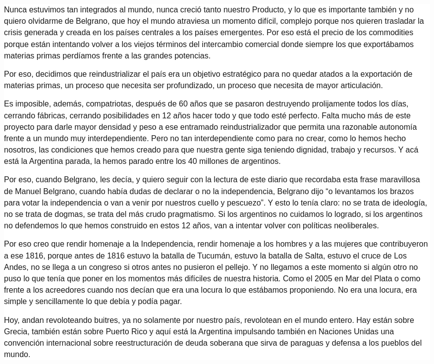 <span style="font-size: 12pt; font-family: Arial, sans-serif;">Nunca
estuvimos tan integrados al mundo, nunca creció tanto nuestro Producto,
y lo que es importante también y no quiero olvidarme de Belgrano, que
hoy el mundo atraviesa un momento difícil, complejo porque nos quieren
trasladar la crisis generada y creada en los países centrales a los
países emergentes. Por eso está el precio de los commodities porque
están intentando volver a los viejos términos del intercambio comercial
donde siempre los que exportábamos materias primas perdíamos frente a
las grandes potencias.   </span>

<span style="font-size: 12pt; font-family: Arial, sans-serif;">Por eso,
decidimos que reindustrializar el país era un objetivo estratégico para
no quedar atados a la exportación de materias primas, un proceso que
necesita ser profundizado, un proceso que necesita de mayor
articulación. </span>

<span style="font-size: 12pt; font-family: Arial, sans-serif;">Es
imposible, además, compatriotas, después de 60 años que se pasaron
destruyendo prolijamente todos los días, cerrando fábricas, cerrando
posibilidades en 12 años hacer todo y que todo esté perfecto. Falta
mucho más de este proyecto para darle mayor densidad y peso a ese
entramado reindustrializador que permita una razonable autonomía frente
a un mundo muy interdependiente. Pero no tan interdependiente como para
no crear, como lo hemos hecho nosotros, las condiciones que hemos creado
para que nuestra gente siga teniendo dignidad, trabajo y recursos. Y acá
está la Argentina parada, la hemos parado entre los 40 millones de
argentinos. </span>

<span style="font-size: 12pt; font-family: Arial, sans-serif;">Por eso,
cuando Belgrano, les decía, y quiero seguir con la lectura de este
diario que recordaba esta frase maravillosa de Manuel Belgrano, cuando
había dudas de declarar o no la independencia, Belgrano dijo “o
levantamos los brazos para votar la independencia o van a venir por
nuestros cuello y pescuezo”. Y esto lo tenía claro: no se trata de
ideología, no se trata de dogmas, se trata del más crudo pragmatismo. Si
los argentinos no cuidamos lo logrado, si los argentinos no defendemos
lo que hemos construido en estos 12 años, van a intentar volver con
políticas neoliberales. </span>

<span style="font-size: 12pt; font-family: Arial, sans-serif;">Por eso
creo que rendir homenaje a la Independencia, rendir homenaje a los
hombres y a las mujeres que contribuyeron a ese 1816, porque antes de
1816 estuvo la batalla de Tucumán, estuvo la batalla de Salta, estuvo el
cruce de Los Andes, no se llega a un congreso si otros antes no pusieron
el pellejo. Y no llegamos a este momento si algún otro no puso lo que
tenía que poner en los momentos más difíciles de nuestra historia. Como
el 2005 en Mar del Plata o como frente a los acreedores cuando nos
decían que era una locura lo que estábamos proponiendo. No era una
locura, era simple y sencillamente lo que debía y podía pagar. </span>

<span style="font-size: 12pt; font-family: Arial, sans-serif;">Hoy,
andan revoloteando buitres, ya no solamente por nuestro país, revolotean
en el mundo entero. Hay están sobre Grecia, también están sobre Puerto
Rico y aquí está la Argentina impulsando también en Naciones Unidas una
convención internacional sobre reestructuración de deuda soberana que
sirva de paraguas y defensa a los pueblos del mundo. </span>
